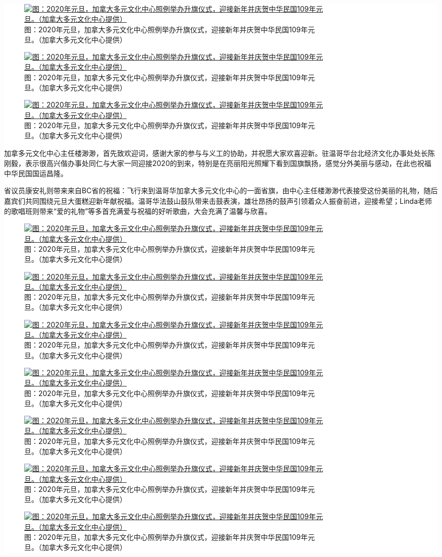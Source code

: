 <figure id="attachment_11761701" style="width: 600px" class="wp-caption aligncenter"><a href="/gb/20/1/2/n11761665.md/canadian-multi-culture-center-rising-flag-7" rel="attachment wp-att-11761701"><img class="size-full wp-image-11761701" src="http://i.epochtimes.com/assets/uploads/2020/01/Canadian-Multi-culture-Center-rising-flag-7-e1577932513987.jpg" alt="图：2020年元旦，加拿大多元文化中心照例举办升旗仪式，迎接新年并庆贺中华民国109年元旦。（加拿大多元文化中心提供）" width="600" b="450" /></a><figcaption class="wp-caption-text">图：2020年元旦，加拿大多元文化中心照例举办升旗仪式，迎接新年并庆贺中华民国109年元旦。（加拿大多元文化中心提供）</figcaption></figure>
<figure id="attachment_11761694" style="width: 600px" class="wp-caption aligncenter"><a href="/gb/20/1/2/n11761665.md/canadian-multi-culture-center-rising-flag-1" rel="attachment wp-att-11761694"><img class="size-full wp-image-11761694" src="http://i.epochtimes.com/assets/uploads/2020/01/Canadian-Multi-culture-Center-rising-flag-1-e1577932578273.jpg" alt="图：2020年元旦，加拿大多元文化中心照例举办升旗仪式，迎接新年并庆贺中华民国109年元旦。（加拿大多元文化中心提供）" width="600" b="450" /></a><figcaption class="wp-caption-text">图：2020年元旦，加拿大多元文化中心照例举办升旗仪式，迎接新年并庆贺中华民国109年元旦。（加拿大多元文化中心提供）</figcaption></figure>
<figure id="attachment_11761705" style="width: 600px" class="wp-caption aligncenter"><a href="/gb/20/1/2/n11761665.md/canadian-multi-culture-center-rising-flag-11" rel="attachment wp-att-11761705"><img class="size-full wp-image-11761705" src="http://i.epochtimes.com/assets/uploads/2020/01/Canadian-Multi-culture-Center-rising-flag-11-e1577932471472.jpg" alt="图：2020年元旦，加拿大多元文化中心照例举办升旗仪式，迎接新年并庆贺中华民国109年元旦。（加拿大多元文化中心提供）" width="600" b="337" /></a><figcaption class="wp-caption-text">图：2020年元旦，加拿大多元文化中心照例举办升旗仪式，迎接新年并庆贺中华民国109年元旦。（加拿大多元文化中心提供）</figcaption></figure>
<p>加拿多元文化中心主任楼渺渺，首先致欢迎词，感谢大家的参与与义工的协助，并祝愿大家欢喜迎新。驻温哥华台北经济文化办事处处长陈刚毅，表示很高兴偕办事处同仁与大家一同迎接2020的到来，特别是在亮丽阳光照耀下看到国旗飘扬，感觉分外美丽与感动，在此也祝福中华民国国运昌隆。</p>
<p>省议员康安礼则带来来自BC省的祝福：飞行来到温哥华加拿大多元文化中心的一面省旗，由中心主任楼渺渺代表接受这份美丽的礼物，随后嘉宾们共同围绕元旦大蛋糕迎新年献祝福。温哥华法鼓山鼓队带来击鼓表演，雄壮昂扬的鼓声引领着众人振奋前进，迎接希望；Linda老师的歌唱班则带来“爱的礼物”等多首充满爱与祝福的好听歌曲，大会充满了温馨与欣喜。</p>
<figure id="attachment_11761708" style="width: 600px" class="wp-caption aligncenter"><a href="/gb/20/1/2/n11761665.md/canadian-multi-culture-center-rising-flag-14" rel="attachment wp-att-11761708"><img class="size-full wp-image-11761708" src="http://i.epochtimes.com/assets/uploads/2020/01/Canadian-Multi-culture-Center-rising-flag-14-e1577932441585.jpg" alt="图：2020年元旦，加拿大多元文化中心照例举办升旗仪式，迎接新年并庆贺中华民国109年元旦。（加拿大多元文化中心提供）" width="600" b="450" /></a><figcaption class="wp-caption-text">图：2020年元旦，加拿大多元文化中心照例举办升旗仪式，迎接新年并庆贺中华民国109年元旦。（加拿大多元文化中心提供）</figcaption></figure>
<figure id="attachment_11761704" style="width: 600px" class="wp-caption aligncenter"><a href="/gb/20/1/2/n11761665.md/canadian-multi-culture-center-rising-flag-10" rel="attachment wp-att-11761704"><img class="size-full wp-image-11761704" src="http://i.epochtimes.com/assets/uploads/2020/01/Canadian-Multi-culture-Center-rising-flag-10-e1577932483727.jpg" alt="图：2020年元旦，加拿大多元文化中心照例举办升旗仪式，迎接新年并庆贺中华民国109年元旦。（加拿大多元文化中心提供）" width="600" b="337" /></a><figcaption class="wp-caption-text">图：2020年元旦，加拿大多元文化中心照例举办升旗仪式，迎接新年并庆贺中华民国109年元旦。（加拿大多元文化中心提供）</figcaption></figure>
<figure id="attachment_11761700" style="width: 600px" class="wp-caption aligncenter"><a href="/gb/20/1/2/n11761665.md/canadian-multi-culture-center-rising-flag-6" rel="attachment wp-att-11761700"><img class="size-full wp-image-11761700" src="http://i.epochtimes.com/assets/uploads/2020/01/Canadian-Multi-culture-Center-rising-flag-6-e1577932524113.jpg" alt="图：2020年元旦，加拿大多元文化中心照例举办升旗仪式，迎接新年并庆贺中华民国109年元旦。（加拿大多元文化中心提供）" width="600" b="337" /></a><figcaption class="wp-caption-text">图：2020年元旦，加拿大多元文化中心照例举办升旗仪式，迎接新年并庆贺中华民国109年元旦。（加拿大多元文化中心提供）</figcaption></figure>
<figure id="attachment_11761699" style="width: 600px" class="wp-caption aligncenter"><a href="/gb/20/1/2/n11761665.md/canadian-multi-culture-center-rising-flag-5" rel="attachment wp-att-11761699"><img class="size-full wp-image-11761699" src="http://i.epochtimes.com/assets/uploads/2020/01/Canadian-Multi-culture-Center-rising-flag-5-e1577932533207.jpg" alt="图：2020年元旦，加拿大多元文化中心照例举办升旗仪式，迎接新年并庆贺中华民国109年元旦。（加拿大多元文化中心提供）" width="600" b="337" /></a><figcaption class="wp-caption-text">图：2020年元旦，加拿大多元文化中心照例举办升旗仪式，迎接新年并庆贺中华民国109年元旦。（加拿大多元文化中心提供）</figcaption></figure>
<figure id="attachment_11761697" style="width: 600px" class="wp-caption aligncenter"><a href="/gb/20/1/2/n11761665.md/canadian-multi-culture-center-rising-flag-4" rel="attachment wp-att-11761697"><img class="size-full wp-image-11761697" src="http://i.epochtimes.com/assets/uploads/2020/01/Canadian-Multi-culture-Center-rising-flag-4-e1577932546308.jpg" alt="图：2020年元旦，加拿大多元文化中心照例举办升旗仪式，迎接新年并庆贺中华民国109年元旦。（加拿大多元文化中心提供）" width="600" b="337" /></a><figcaption class="wp-caption-text">图：2020年元旦，加拿大多元文化中心照例举办升旗仪式，迎接新年并庆贺中华民国109年元旦。（加拿大多元文化中心提供）</figcaption></figure>
<figure id="attachment_11761696" style="width: 600px" class="wp-caption aligncenter"><a href="/gb/20/1/2/n11761665.md/canadian-multi-culture-center-rising-flag-3" rel="attachment wp-att-11761696"><img class="size-full wp-image-11761696" src="http://i.epochtimes.com/assets/uploads/2020/01/Canadian-Multi-culture-Center-rising-flag-3-e1577932557104.jpg" alt="图：2020年元旦，加拿大多元文化中心照例举办升旗仪式，迎接新年并庆贺中华民国109年元旦。（加拿大多元文化中心提供）" width="600" b="450" /></a><figcaption class="wp-caption-text">图：2020年元旦，加拿大多元文化中心照例举办升旗仪式，迎接新年并庆贺中华民国109年元旦。（加拿大多元文化中心提供）</figcaption></figure>
<figure id="attachment_11761695" style="width: 600px" class="wp-caption aligncenter"><a href="/gb/20/1/2/n11761665.md/canadian-multi-culture-center-rising-flag-2" rel="attachment wp-att-11761695"><img class="size-full wp-image-11761695" src="http://i.epochtimes.com/assets/uploads/2020/01/Canadian-Multi-culture-Center-rising-flag-2-e1577932567229.jpg" alt="图：2020年元旦，加拿大多元文化中心照例举办升旗仪式，迎接新年并庆贺中华民国109年元旦。（加拿大多元文化中心提供）" width="600" b="450" /></a><figcaption class="wp-caption-text">图：2020年元旦，加拿大多元文化中心照例举办升旗仪式，迎接新年并庆贺中华民国109年元旦。（加拿大多元文化中心提供）</figcaption></figure>